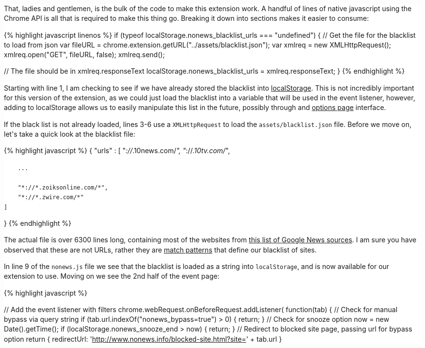That, ladies and gentlemen, is the bulk of the code to make this extension work.  A handful of lines of native javascript using the Chrome API is all that is required to make this thing go.  Breaking it down into sections makes it easier to consume:

{% highlight javascript linenos %}
if (typeof localStorage.nonews_blacklist_urls === "undefined") {
  // Get the file for the blacklist to load from json
  var fileURL = chrome.extension.getURL("../assets/blacklist.json");
  var xmlreq = new XMLHttpRequest();
  xmlreq.open("GET", fileURL, false);
  xmlreq.send();

  // The file should be in xmlreq.responseText
  localStorage.nonews_blacklist_urls = xmlreq.responseText;
}
{% endhighlight %}

Starting with line 1, I am checking to see if we have already stored the blacklist into [localStorage](http://en.wikipedia.org/wiki/Web_storage#Local_and_session_storage).  This is not incredibly important for this version of the extension, as we could just load the blacklist into a variable that will be used in the event listener, however, adding to localStorage allows us to easily manipulate this list in the future, possibly through and [options page]() interface.

If the black list is not already loaded, lines 3-6 use a <code>XMLHttpRequest</code> to load the <code>assets/blacklist.json</code> file.  Before we move on, let's take a quick look at the blacklist file:

{% highlight javascript %}
{
	"urls" : [
		"*://*.10news.com/*",
		"*://*.10tv.com/*",

        ...

		"*://*.zoiksonline.com/*",
		"*://*.zwire.com/*"
	]
}
{% endhighlight %}

The actual file is over 6300 lines long, containing most of the websites from [this list of Google News sources](http://www.labnol.org/tech/google-news-sources/19321/). I am sure you have observed that these are not URLs, rather they are [match patterns](http://developer.chrome.com/extensions/match_patterns.html) that define our blacklist of sites.

In line 9 of the <code>nonews.js</code> file we see that the blacklist is loaded as a string into <code>localStorage</code>, and is now available for our extension to use.  Moving on we see the 2nd half of the event page:

{% highlight javascript %}

// Add the event listener with filters
chrome.webRequest.onBeforeRequest.addListener(
  function(tab) {
    // Check for manual bypass via query string
    if (tab.url.indexOf("nonews_bypass=true") > 0) {
      return;
    }
    // Check for snooze option
    now = new Date().getTime();
    if (localStorage.nonews_snooze_end > now) {
      return;
    }
    // Redirect to blocked site page, passing url for bypass option
    return {
      redirectUrl: 'http://www.nonews.info/blocked-site.html?site=' + tab.url
    }